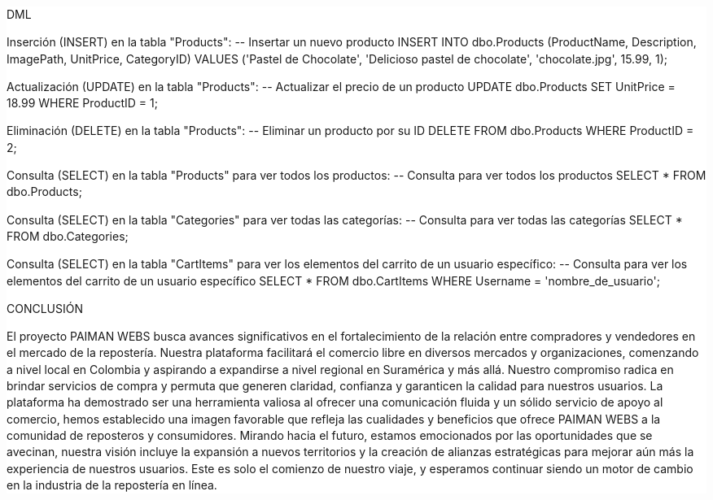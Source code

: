 DML

Inserción (INSERT) en la tabla "Products":
-- Insertar un nuevo producto
INSERT INTO dbo.Products (ProductName, Description, ImagePath, UnitPrice, CategoryID)
VALUES ('Pastel de Chocolate', 'Delicioso pastel de chocolate', 'chocolate.jpg', 15.99, 1);

Actualización (UPDATE) en la tabla "Products":
-- Actualizar el precio de un producto
UPDATE dbo.Products
SET UnitPrice = 18.99
WHERE ProductID = 1;

Eliminación (DELETE) en la tabla "Products":
-- Eliminar un producto por su ID
DELETE FROM dbo.Products
WHERE ProductID = 2;

Consulta (SELECT) en la tabla "Products" para ver todos los productos:
-- Consulta para ver todos los productos
SELECT * FROM dbo.Products;

Consulta (SELECT) en la tabla "Categories" para ver todas las categorías:
-- Consulta para ver todas las categorías
SELECT * FROM dbo.Categories;

Consulta (SELECT) en la tabla "CartItems" para ver los elementos del carrito de un usuario específico:
-- Consulta para ver los elementos del carrito de un usuario específico
SELECT * FROM dbo.CartItems
WHERE Username = 'nombre_de_usuario';


CONCLUSIÓN
	
El proyecto PAIMAN WEBS busca avances significativos en el fortalecimiento de la relación entre compradores y vendedores en el mercado de la repostería. Nuestra plataforma facilitará el comercio libre en diversos mercados y organizaciones, comenzando a nivel local en Colombia y aspirando a expandirse a nivel regional en Suramérica y más allá.
Nuestro compromiso radica en brindar servicios de compra y permuta que generen claridad, confianza y garanticen la calidad para nuestros usuarios. La plataforma ha demostrado ser una herramienta valiosa al ofrecer una comunicación fluida y un sólido servicio de apoyo al comercio, hemos establecido una imagen favorable que refleja las cualidades y beneficios que ofrece PAIMAN WEBS a la comunidad de reposteros y consumidores.
Mirando hacia el futuro, estamos emocionados por las oportunidades que se avecinan, nuestra visión incluye la expansión a nuevos territorios y la creación de alianzas estratégicas para mejorar aún más la experiencia de nuestros usuarios. Este es solo el comienzo de nuestro viaje, y esperamos continuar siendo un motor de cambio en la industria de la repostería en línea.
